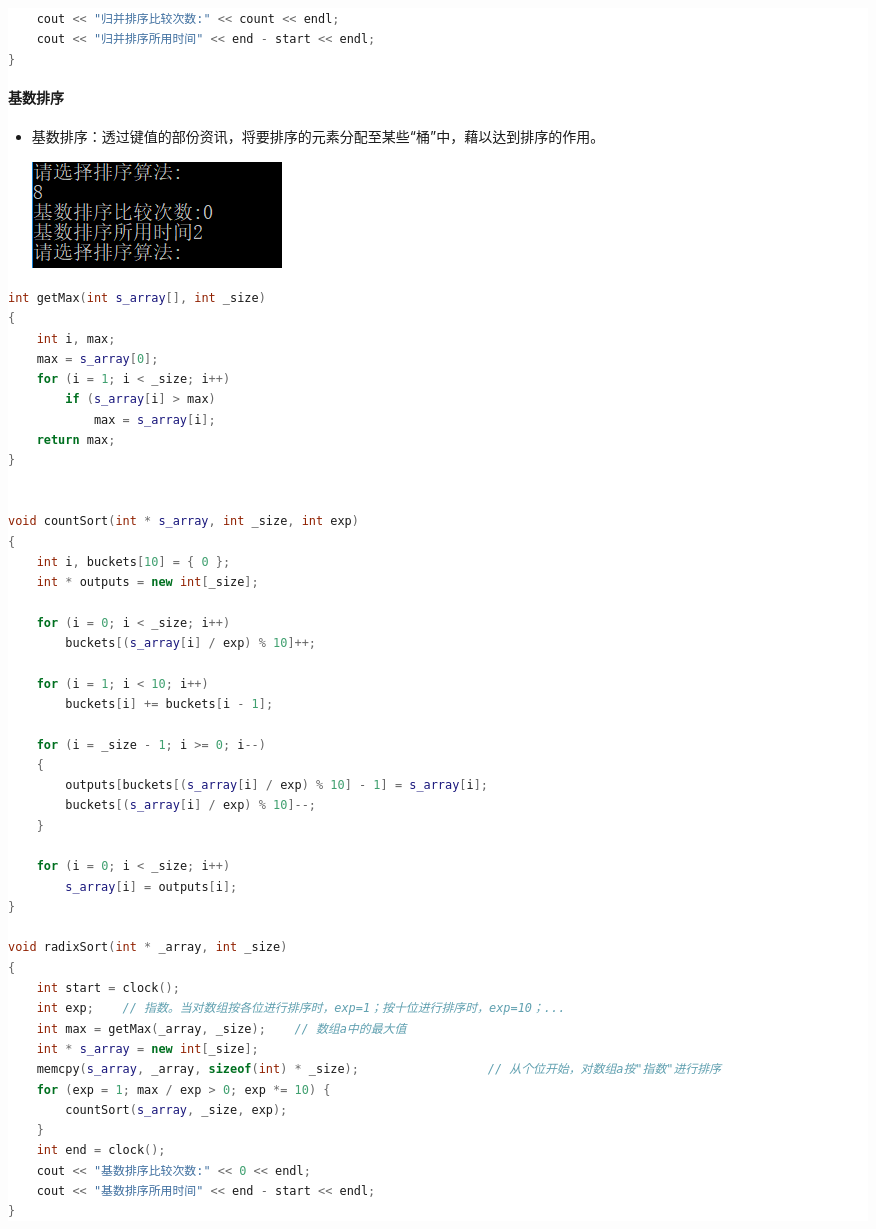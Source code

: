 ```c++
	cout << "归并排序比较次数:" << count << endl;
	cout << "归并排序所用时间" << end - start << endl;
}
```

#### 基数排序

- 基数排序：透过键值的部份资讯，将要排序的元素分配至某些“桶”中，藉以达到排序的作用。

  ![image](./image/基数.png)
```c++
int getMax(int s_array[], int _size)
{
	int i, max;
	max = s_array[0];
	for (i = 1; i < _size; i++)
		if (s_array[i] > max)
			max = s_array[i];
	return max;
}


void countSort(int * s_array, int _size, int exp)
{         
	int i, buckets[10] = { 0 };
	int * outputs = new int[_size];

	for (i = 0; i < _size; i++)
		buckets[(s_array[i] / exp) % 10]++;

	for (i = 1; i < 10; i++)
		buckets[i] += buckets[i - 1];

	for (i = _size - 1; i >= 0; i--)
	{
		outputs[buckets[(s_array[i] / exp) % 10] - 1] = s_array[i];
		buckets[(s_array[i] / exp) % 10]--;
	}

	for (i = 0; i < _size; i++)
		s_array[i] = outputs[i];
}

void radixSort(int * _array, int _size)
{
	int start = clock();
	int exp;    // 指数。当对数组按各位进行排序时，exp=1；按十位进行排序时，exp=10；...
	int max = getMax(_array, _size);    // 数组a中的最大值
	int * s_array = new int[_size];
	memcpy(s_array, _array, sizeof(int) * _size);				   // 从个位开始，对数组a按"指数"进行排序
	for (exp = 1; max / exp > 0; exp *= 10) {
		countSort(s_array, _size, exp);
	}
	int end = clock();
	cout << "基数排序比较次数:" << 0 << endl;
	cout << "基数排序所用时间" << end - start << endl;
}
```
